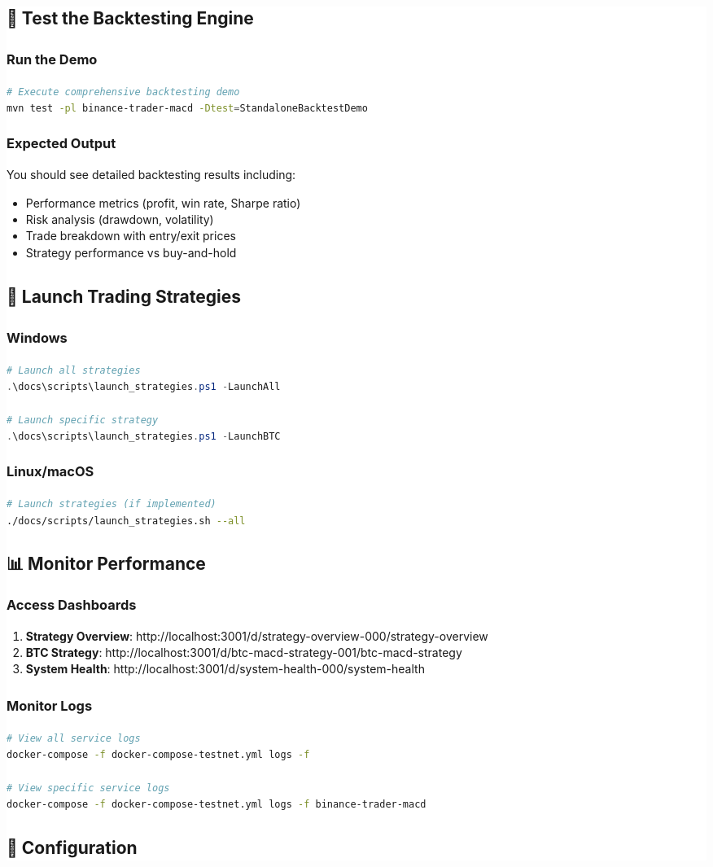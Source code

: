 ## 🧪 Test the Backtesting Engine

### Run the Demo
```bash
# Execute comprehensive backtesting demo
mvn test -pl binance-trader-macd -Dtest=StandaloneBacktestDemo
```

### Expected Output
You should see detailed backtesting results including:
- Performance metrics (profit, win rate, Sharpe ratio)
- Risk analysis (drawdown, volatility)
- Trade breakdown with entry/exit prices
- Strategy performance vs buy-and-hold

## 🎯 Launch Trading Strategies

### Windows
```powershell
# Launch all strategies
.\docs\scripts\launch_strategies.ps1 -LaunchAll

# Launch specific strategy
.\docs\scripts\launch_strategies.ps1 -LaunchBTC
```

### Linux/macOS
```bash
# Launch strategies (if implemented)
./docs/scripts/launch_strategies.sh --all
```

## 📊 Monitor Performance

### Access Dashboards
1. **Strategy Overview**: http://localhost:3001/d/strategy-overview-000/strategy-overview
2. **BTC Strategy**: http://localhost:3001/d/btc-macd-strategy-001/btc-macd-strategy
3. **System Health**: http://localhost:3001/d/system-health-000/system-health

### Monitor Logs
```bash
# View all service logs
docker-compose -f docker-compose-testnet.yml logs -f

# View specific service logs
docker-compose -f docker-compose-testnet.yml logs -f binance-trader-macd
```

## 🔧 Configuration
